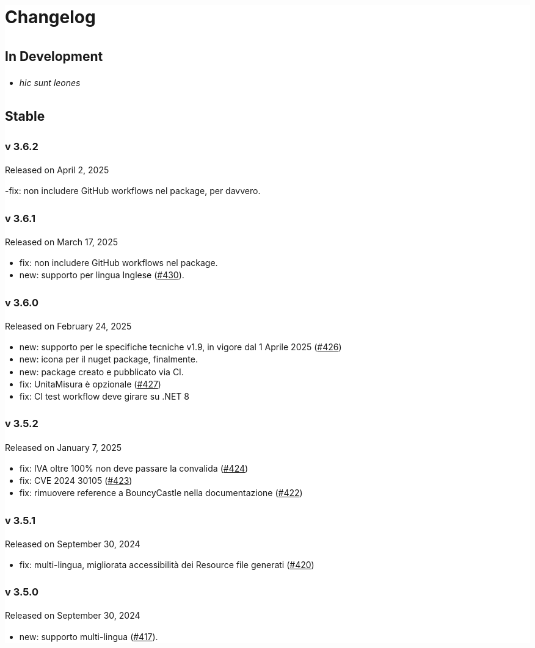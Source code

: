 # Changelog

## In Development

- *hic sunt leones*
 
## Stable

### v 3.6.2

Released on April 2, 2025

-fix: non includere GitHub workflows nel package, per davvero.

### v 3.6.1

Released on March 17, 2025

- fix: non includere GitHub workflows nel package.
- new: supporto per lingua Inglese ([#430][430]).

[430]: https://github.com/FatturaElettronica/FatturaElettronica.NET/pull/430

### v 3.6.0

Released on February 24, 2025

- new: supporto per le specifiche tecniche v1.9, in vigore dal 1 Aprile 2025 ([#426][426])
- new: icona per il nuget package, finalmente.
- new: package creato e pubblicato via CI.
- fix: UnitaMisura è opzionale ([#427][427])
- fix: CI test workflow deve girare su .NET 8

[427]: https://github.com/FatturaElettronica/FatturaElettronica.NET/issues/427
[426]: https://github.com/FatturaElettronica/FatturaElettronica.NET/issues/426

### v 3.5.2

Released on January 7, 2025

- fix: IVA oltre 100% non deve passare la convalida ([#424][424])
- fix: CVE 2024 30105 ([#423][423])
- fix: rimuovere reference a BouncyCastle nella documentazione ([#422][422])

[424]: https://github.com/FatturaElettronica/FatturaElettronica.NET/pull/424
[423]: https://github.com/FatturaElettronica/FatturaElettronica.NET/pull/423
[422]: https://github.com/FatturaElettronica/FatturaElettronica.NET/pull/422

### v 3.5.1

Released on September 30, 2024

- fix: multi-lingua, migliorata accessibilità dei Resource file generati ([#420][420])
 
[420]: https://github.com/FatturaElettronica/FatturaElettronica.NET/pull/420
 
### v 3.5.0

Released on September 30, 2024

- new: supporto multi-lingua ([#417][417]).


[417]: https://github.com/FatturaElettronica/FatturaElettronica.NET/pull/417
[414]: https://github.com/FatturaElettronica/FatturaElettronica.NET/issues/414
[413]: https://github.com/FatturaElettronica/FatturaElettronica.NET/issues/413
[411]: https://github.com/FatturaElettronica/FatturaElettronica.NET/issues/411
[410]: https://github.com/FatturaElettronica/FatturaElettronica.NET/issues/410
[407]: https://github.com/FatturaElettronica/FatturaElettronica.NET/issues/407
[405]: https://github.com/FatturaElettronica/FatturaElettronica.NET/issues/405
[404]: https://github.com/FatturaElettronica/FatturaElettronica.NET/issues/404
[403]: https://github.com/FatturaElettronica/FatturaElettronica.NET/issues/403
[401]: https://github.com/FatturaElettronica/FatturaElettronica.NET/issues/401
[399]: https://github.com/FatturaElettronica/FatturaElettronica.NET/pull/399
[396]: https://github.com/FatturaElettronica/FatturaElettronica.NET/issues/396
[394]: https://github.com/FatturaElettronica/FatturaElettronica.NET/issues/394
[388]: https://github.com/FatturaElettronica/FatturaElettronica.NET/issues/388
[387]: https://github.com/FatturaElettronica/FatturaElettronica.NET/issues/387
[386]: https://github.com/FatturaElettronica/FatturaElettronica.NET/issues/386
[385]: https://github.com/FatturaElettronica/FatturaElettronica.NET/issues/385
[384]: https://github.com/FatturaElettronica/FatturaElettronica.NET/issues/384
[382]: https://github.com/FatturaElettronica/FatturaElettronica.NET/issues/382
[381]: https://github.com/FatturaElettronica/FatturaElettronica.NET/issues/381
[378]: https://github.com/FatturaElettronica/FatturaElettronica.NET/issues/378
[379]: https://github.com/FatturaElettronica/FatturaElettronica.NET/issues/379
[376]: https://github.com/FatturaElettronica/FatturaElettronica.NET/issues/376
[370]: https://github.com/FatturaElettronica/FatturaElettronica.NET/issues/370
[374]: https://github.com/FatturaElettronica/FatturaElettronica.NET/issues/374
[373]: https://github.com/FatturaElettronica/FatturaElettronica.NET/issues/373
[371]: https://github.com/FatturaElettronica/FatturaElettronica.NET/issues/371
[368]: https://github.com/FatturaElettronica/FatturaElettronica.NET/issues/368
[367]: https://github.com/FatturaElettronica/FatturaElettronica.NET/pull/367
[360]: https://github.com/FatturaElettronica/FatturaElettronica.NET/issues/360
[362]: https://github.com/FatturaElettronica/FatturaElettronica.NET/issues/362
[359]: https://github.com/FatturaElettronica/FatturaElettronica.NET/issues/359
[358]: https://github.com/FatturaElettronica/FatturaElettronica.NET/issues/358
[337]: https://github.com/FatturaElettronica/FatturaElettronica.NET/issues/337
[354]: https://github.com/FatturaElettronica/FatturaElettronica.NET/issues/354
[346]: https://github.com/FatturaElettronica/FatturaElettronica.NET/issues/346
[344]: https://github.com/FatturaElettronica/FatturaElettronica.NET/pull/344
 [314]: https://github.com/FatturaElettronica/FatturaElettronica.NET/issues/314
[321]: https://github.com/FatturaElettronica/FatturaElettronica.NET/issues/321
[320]: https://github.com/FatturaElettronica/FatturaElettronica.NET/issues/320
[313]: https://github.com/FatturaElettronica/FatturaElettronica.NET/issues/313
[310]: https://github.com/FatturaElettronica/FatturaElettronica.NET/issues/310
[300]: https://github.com/FatturaElettronica/FatturaElettronica.NET/issues/300
[303]: https://github.com/FatturaElettronica/FatturaElettronica.NET/issues/303
[307]: https://github.com/FatturaElettronica/FatturaElettronica.NET/issues/307
[298]: https://github.com/FatturaElettronica/FatturaElettronica.NET/issues/298
[295]: https://github.com/FatturaElettronica/FatturaElettronica.NET/issues/295
[294]: https://github.com/FatturaElettronica/FatturaElettronica.NET/issues/294
[287]: https://github.com/FatturaElettronica/FatturaElettronica.NET/pull/287
[281]: https://github.com/FatturaElettronica/FatturaElettronica.NET/issues/281
[286]: https://github.com/FatturaElettronica/FatturaElettronica.NET/pull/286
[282]: https://github.com/FatturaElettronica/FatturaElettronica.NET/pull/282
[278]: https://github.com/FatturaElettronica/FatturaElettronica.NET/issues/278
[284]: https://github.com/FatturaElettronica/FatturaElettronica.NET/issues/284
[275]: https://github.com/FatturaElettronica/FatturaElettronica.NET/pull/275
[272]: https://github.com/FatturaElettronica/FatturaElettronica.NET/issues/272
[271]: https://github.com/FatturaElettronica/FatturaElettronica.NET/issues/271
[269]: https://github.com/FatturaElettronica/FatturaElettronica.NET/issues/269
[263]: https://github.com/FatturaElettronica/FatturaElettronica.NET/issues/263
[259]: https://github.com/FatturaElettronica/FatturaElettronica.NET/issues/259
[258]: https://github.com/FatturaElettronica/FatturaElettronica.NET/issues/258
[256]: https://github.com/FatturaElettronica/FatturaElettronica.NET/issues/256
[255]: https://github.com/FatturaElettronica/FatturaElettronica.NET/issues/255
[Core#42]: https://github.com/FatturaElettronica/FatturaElettronica.Core/issues/42
[250]: https://github.com/FatturaElettronica/FatturaElettronica.NET/pull/250
[240]: https://github.com/FatturaElettronica/FatturaElettronica.NET/issues/240
[238]: https://github.com/FatturaElettronica/FatturaElettronica.NET/issues/238
[242]: https://github.com/FatturaElettronica/FatturaElettronica.NET/issues/242
[233]: https://github.com/FatturaElettronica/FatturaElettronica.NET/issues/233
[220]: https://github.com/FatturaElettronica/FatturaElettronica.NET/issues/220
[221]: https://github.com/FatturaElettronica/FatturaElettronica.NET/pull/221
[214]: https://github.com/FatturaElettronica/FatturaElettronica.NET/issues/214
[209]: https://github.com/FatturaElettronica/FatturaElettronica.NET/issues/209
[205]: https://github.com/FatturaElettronica/FatturaElettronica.NET/issues/205
[203]: https://github.com/FatturaElettronica/FatturaElettronica.NET/issues/203
[204]: https://github.com/FatturaElettronica/FatturaElettronica.NET/issues/204
[200]: https://github.com/FatturaElettronica/FatturaElettronica.NET/issues/200
[191c]: https://github.com/FatturaElettronica/FatturaElettronica.NET/issues/191#issuecomment-493911791
[191]: https://github.com/FatturaElettronica/FatturaElettronica.NET/issues/191
[190]: https://github.com/FatturaElettronica/FatturaElettronica.NET/issues/190
[188]: https://github.com/FatturaElettronica/FatturaElettronica.NET/issues/188
[185]: https://github.com/FatturaElettronica/FatturaElettronica.NET/issues/185
[181]: https://github.com/FatturaElettronica/FatturaElettronica.NET/issues/181
[179]: https://github.com/FatturaElettronica/FatturaElettronica.NET/issues/179